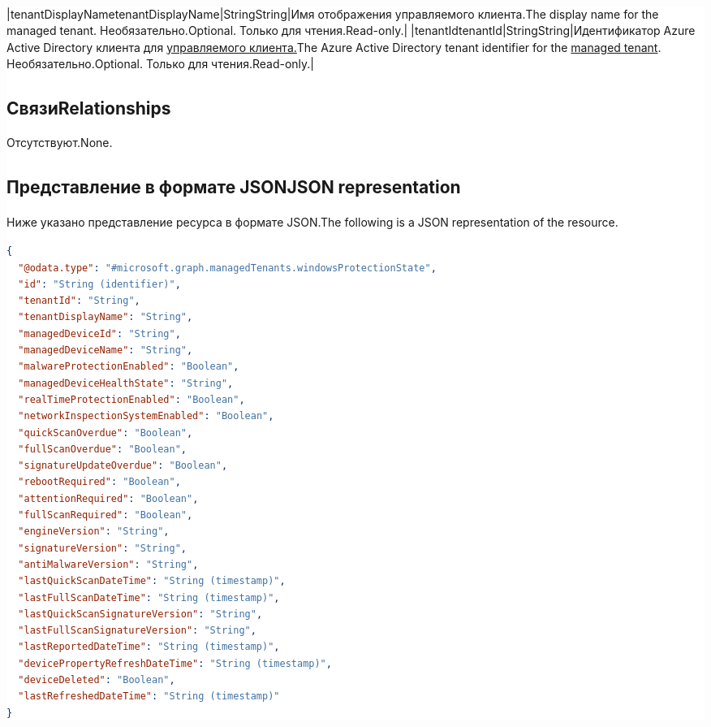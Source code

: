|<span data-ttu-id="7f717-240">tenantDisplayName</span><span class="sxs-lookup"><span data-stu-id="7f717-240">tenantDisplayName</span></span>|<span data-ttu-id="7f717-241">String</span><span class="sxs-lookup"><span data-stu-id="7f717-241">String</span></span>|<span data-ttu-id="7f717-242">Имя отображения управляемого клиента.</span><span class="sxs-lookup"><span data-stu-id="7f717-242">The display name for the managed tenant.</span></span> <span data-ttu-id="7f717-243">Необязательно.</span><span class="sxs-lookup"><span data-stu-id="7f717-243">Optional.</span></span> <span data-ttu-id="7f717-244">Только для чтения.</span><span class="sxs-lookup"><span data-stu-id="7f717-244">Read-only.</span></span>|
|<span data-ttu-id="7f717-245">tenantId</span><span class="sxs-lookup"><span data-stu-id="7f717-245">tenantId</span></span>|<span data-ttu-id="7f717-246">String</span><span class="sxs-lookup"><span data-stu-id="7f717-246">String</span></span>|<span data-ttu-id="7f717-247">Идентификатор Azure Active Directory клиента для [управляемого клиента.](../resources/managedtenants-tenant.md)</span><span class="sxs-lookup"><span data-stu-id="7f717-247">The Azure Active Directory tenant identifier for the [managed tenant](../resources/managedtenants-tenant.md).</span></span> <span data-ttu-id="7f717-248">Необязательно.</span><span class="sxs-lookup"><span data-stu-id="7f717-248">Optional.</span></span> <span data-ttu-id="7f717-249">Только для чтения.</span><span class="sxs-lookup"><span data-stu-id="7f717-249">Read-only.</span></span>|

## <a name="relationships"></a><span data-ttu-id="7f717-250">Связи</span><span class="sxs-lookup"><span data-stu-id="7f717-250">Relationships</span></span>
<span data-ttu-id="7f717-251">Отсутствуют.</span><span class="sxs-lookup"><span data-stu-id="7f717-251">None.</span></span>

## <a name="json-representation"></a><span data-ttu-id="7f717-252">Представление в формате JSON</span><span class="sxs-lookup"><span data-stu-id="7f717-252">JSON representation</span></span>
<span data-ttu-id="7f717-253">Ниже указано представление ресурса в формате JSON.</span><span class="sxs-lookup"><span data-stu-id="7f717-253">The following is a JSON representation of the resource.</span></span>

``` json
{
  "@odata.type": "#microsoft.graph.managedTenants.windowsProtectionState",
  "id": "String (identifier)",
  "tenantId": "String",
  "tenantDisplayName": "String",
  "managedDeviceId": "String",
  "managedDeviceName": "String",
  "malwareProtectionEnabled": "Boolean",
  "managedDeviceHealthState": "String",
  "realTimeProtectionEnabled": "Boolean",
  "networkInspectionSystemEnabled": "Boolean",
  "quickScanOverdue": "Boolean",
  "fullScanOverdue": "Boolean",
  "signatureUpdateOverdue": "Boolean",
  "rebootRequired": "Boolean",
  "attentionRequired": "Boolean",
  "fullScanRequired": "Boolean",
  "engineVersion": "String",
  "signatureVersion": "String",
  "antiMalwareVersion": "String",
  "lastQuickScanDateTime": "String (timestamp)",
  "lastFullScanDateTime": "String (timestamp)",
  "lastQuickScanSignatureVersion": "String",
  "lastFullScanSignatureVersion": "String",
  "lastReportedDateTime": "String (timestamp)",
  "devicePropertyRefreshDateTime": "String (timestamp)",
  "deviceDeleted": "Boolean",
  "lastRefreshedDateTime": "String (timestamp)"
}
```
